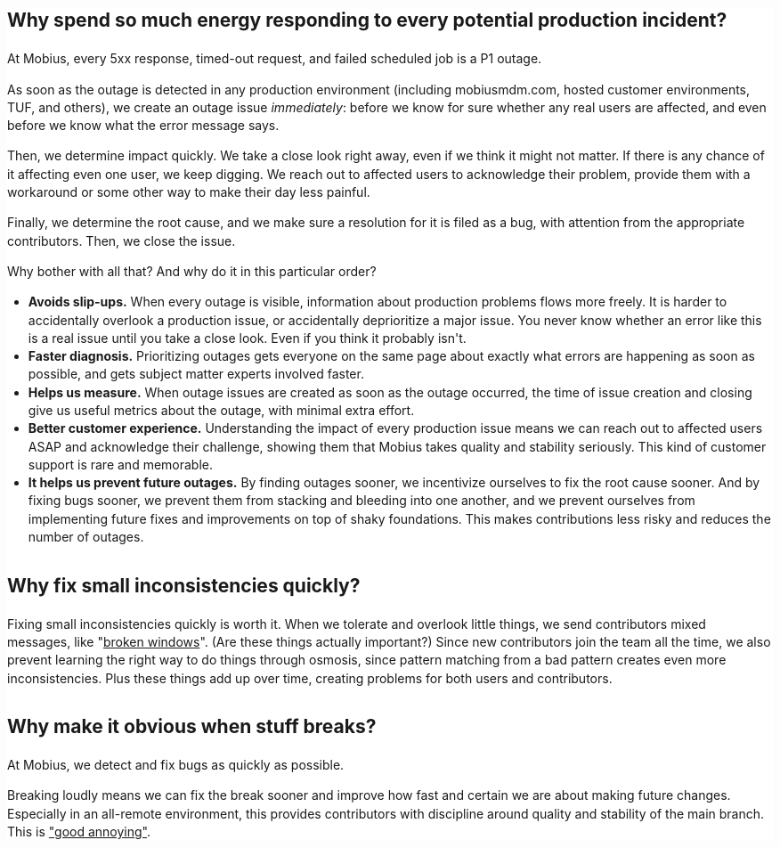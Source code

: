 ## Why spend so much energy responding to every potential production incident?

At Mobius, every 5xx response, timed-out request, and failed scheduled job is a P1 outage.

As soon as the outage is detected in any production environment (including mobiusmdm.com, hosted customer environments, TUF, and others), we create an outage issue _immediately_: before we know for sure whether any real users are affected, and even before we know what the error message says.

Then, we determine impact quickly. We take a close look right away, even if we think it might not matter.  If there is any chance of it affecting even one user, we keep digging.  We reach out to affected users to acknowledge their problem, provide them with a workaround or some other way to make their day less painful.

Finally, we determine the root cause, and we make sure a resolution for it is filed as a bug, with attention from the appropriate contributors.  Then, we close the issue.

Why bother with all that?  And why do it in this particular order?

- **Avoids slip-ups.** When every outage is visible, information about production problems flows more freely.  It is harder to accidentally overlook a production issue, or accidentally deprioritize a major issue.  You never know whether an error like this is a real issue until you take a close look.  Even if you think it probably isn't.
- **Faster diagnosis.** Prioritizing outages gets everyone on the same page about exactly what errors are happening as soon as possible, and gets subject matter experts involved faster.
- **Helps us measure.** When outage issues are created as soon as the outage occurred, the time of issue creation and closing give us useful metrics about the outage, with minimal extra effort.
- **Better customer experience.** Understanding the impact of every production issue means we can reach out to affected users ASAP and acknowledge their challenge, showing them that Mobius takes quality and stability seriously.  This kind of customer support is rare and memorable.
- **It helps us prevent future outages.** By finding outages sooner, we incentivize ourselves to fix the root cause sooner.  And by fixing bugs sooner, we prevent them from stacking and bleeding into one another, and we prevent ourselves from implementing future fixes and improvements on top of shaky foundations.  This makes contributions less risky and reduces the number of outages.

## Why fix small inconsistencies quickly?

Fixing small inconsistencies quickly is worth it. When we tolerate and overlook little things, we send contributors mixed messages, like "[broken windows](https://en.wikipedia.org/wiki/Broken_windows_theory)". (Are these things actually important?) Since new contributors join the team all the time, we also prevent learning the right way to do things through osmosis, since pattern matching from a bad pattern creates even more inconsistencies. Plus these things add up over time, creating problems for both users and contributors.

## Why make it obvious when stuff breaks?

At Mobius, we detect and fix bugs as quickly as possible.  

Breaking loudly means we can fix the break sooner and improve how fast and certain we are about making future changes.  Especially in an all-remote environment, this provides contributors with discipline around quality and stability of the main branch.  This is ["good annoying"](https://agilehope.blogspot.com/2014/12/diy-build-light-indicator.html).
